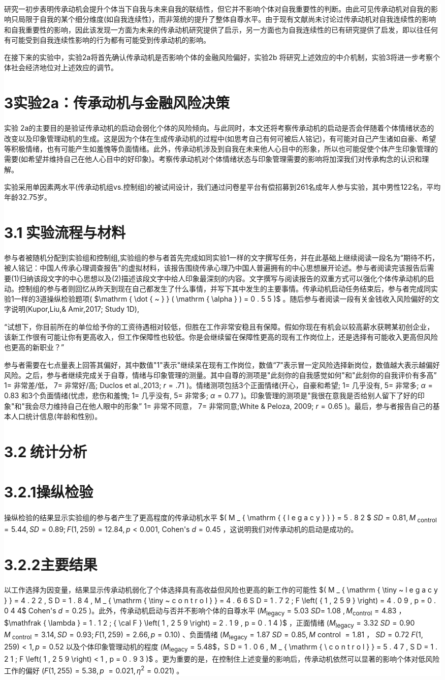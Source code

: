 研究一初步表明传承动机会提升个体当下自我与未来自我的联结性，但它并不影响个体对自我重要性的判断。由此可见传承动机对自我的影响只局限于自我的某个细分维度(如自我连续性)，而非笼统的提升了整体自尊水平。由于现有文献尚未讨论过传承动机对自我连续性的影响和自我重要性的影响，因此该发现一方面为未来的传承动机研究提供了启示，另一方面也为自我连续性的已有研究提供了启发，即以往任何有可能受到自我连续性影响的行为都有可能受到传承动机的影响。

在接下来的实验中，实验2a将首先确认传承动机是否影响个体的金融风险偏好，实验2b 将研究上述效应的中介机制，实验3将进一步考察个体社会经济地位对上述效应的调节。

# 3实验2a：传承动机与金融风险决策

实验 2a的主要目的是验证传承动机的启动会弱化个体的风险倾向。与此同时，本文还将考察传承动机的启动是否会伴随着个体情绪状态的改变以及印象管理动机的生成。这是因为个体在生成传承动机的过程中(如思考自己有何可被后人铭记)，有可能对自己产生诸如自豪、希望等积极情绪，也有可能产生如羞愧等负面情绪。此外，传承动机涉及到自我在未来他人心目中的形象，所以也可能促使个体产生印象管理的需要(如希望并维持自己在他人心目中的好印象)。考察传承动机对个体情绪状态与印象管理需要的影响将加深我们对传承构念的认识和理解。

实验采用单因素两水平(传承动机组vs.控制组)的被试间设计，我们通过问卷星平台有偿招募到261名成年人参与实验，其中男性122名，平均年龄32.75岁。

# 3.1 实验流程与材料

参与者被随机分配到实验组和控制组,实验组的参与者首先完成如同实验1一样的文字撰写任务，并在此基础上继续阅读一段名为“期待不朽，被人铭记：中国人传承心理调查报告"的虚拟材料，该报告围绕传承心理乃中国人普遍拥有的中心思想展开论述。参与者阅读完该报告后需要(1)归纳该段文字的中心思想以及(2)描述该段文字中给人印象最深刻的内容。文字撰写与阅读报告的双重方式可以强化个体传承动机的启动。控制组的参与者则回忆从昨天到现在自己都发生了什么事情，并写下其中发生的主要事情。传承动机启动任务结束后，参与者完成同实验1一样的3道操纵检验题项( $\mathrm { \dot { ~ } } ( \mathrm { \alpha } ) = 0 . 5 5 )$ 。随后参与者阅读一段有关金钱收入风险偏好的文字说明(Kupor,Liu,& Amir,2017; Study 1D),

“试想下，你目前所在的单位给予你的工资待遇相对较低，但胜在工作非常安稳且有保障。假如你现在有机会以较高薪水获聘某初创企业，该新工作很有可能让你有更高收入，但工作保障性也较低。你是会继续留在保障性更高的现有工作岗位上，还是选择有可能收入更高但风险也更高的新职业？”

参与者需要在七点量表上回答其偏好，其中数值"1"表示"继续呆在现有工作岗位，数值“7"表示冒一定风险选择新岗位，数值越大表示越偏好风险。之后，参与者继续完成关于自尊，情绪与印象管理的测量。其中自尊的测项是"此刻你的自我感觉如何"和"此刻你的自我评价有多高” $1 =$ 非常差/低， $7 =$ 非常好/高; Duclos et al.,2013; $r = . 7 1$ )。情绪测项包括3个正面情绪(开心，自豪和希望; $1 =$ 几乎没有, $5 =$ 非常多; $\alpha = 0 . 8 3$ 和3个负面情绪(忧虑，悲伤和羞愧; $1 =$ 几乎没有, $5 =$ 非常多; $\alpha { = } 0 . 7 7$ )。印象管理的测项是"我很在意我是否给别人留下了好的印象"和"我会尽力维持自己在他人眼中的形象” $1 =$ 非常不同意， $7 =$ 非常同意;White & Peloza, 2009; $r = 0 . 6 5$ )。最后，参与者报告自己的基本人口统计信息(年龄和性别)。

# 3.2 统计分析

# 3.2.1操纵检验

操纵检验的结果显示实验组的参与者产生了更高程度的传承动机水平 $( M _ { \mathrm { { l e g a c y } } } = 5 . 8 2 \$ $S D = 0 . 8 1 , M _ { \mathrm { \ c o n t r o l } } = 5 . 4 4 , S D = 0 . 8 9 ; F \left( 1 , 2 5 9 \right) = 1 2 . 8 4 , p < 0 . 0 0 1 ,$ Cohen's $d = 0 . 4 5$ ，这说明我们对传承动机的启动是成功的。

# 3.2.2主要结果

以工作选择为因变量，结果显示传承动机弱化了个体选择具有高收益但风险也更高的新工作的可能性 $( M _ { \mathrm { \tiny ~ l e g a c y } } = 4 . 2 2 , S D = 1 . 8 4 , M _ { \mathrm { \tiny ~ c o n t r o l } } = 4 . 6 6 S D = 1 . 7 2 ; F \left( { 1 , 2 5 9 } \right) = 4 . 0 9 , p = 0 . 0 4 4$ Cohen's $d = 0 . 2 5$ )。此外，传承动机启动与否并不影响个体的自尊水平 $( M _ { \mathrm { { l e g a c y } } } = 5 . 0 3$ $S D =$ 1.08 $, M _ { \mathrm { { c o n t r o l } } } = 4 . 8 3$ ， $\mathfrak { \lambda } = 1 . 1 2 ; { \cal F } \left( 1 , 2 5 9 \right) = 2 . 1 9 , p = 0 . 1 4 )$ ，正面情绪 $( M _ { \mathrm { { l e g a c y } } } = 3 . 3 2$ $S D = 0 . 9 0$ $M _ { \mathrm { \ c o n t r o l } } = 3 . 1 4 , S D = 0 . 9 3 ; F \left( { 1 , 2 5 9 } \right) = 2 . 6 6 , p = 0 . 1 0 )$ 、负面情绪 $( M _ { \mathrm { { l e g a c y } } } = 1 . 8 7$ $S D = 0 . 8 5 , M$ control $= 1 . 8 1$ ， $S D = 0 . 7 2$ $F ( 1 , 2 5 9 ) < 1 , p = 0 . 5 2$ 以及个体印象管理动机的程度 $( M _ { \mathrm { { l e g a c y } } } = 5 . 4 8 \$ ，$S D = 1 . 0 6 , M _ { \mathrm { \ c o n t r o l } } = 5 . 4 7 , S D = 1 . 2 1 ; F \left( 1 , 2 5 9 \right) < 1 , p = 0 . 9 3 )$ 。更为重要的是，在控制住上述变量的影响后，传承动机依然可以显著的影响个体对低风险工作的偏好 $( F \left( 1 , 2 5 5 \right) = 5 . 3 8 , p$ $= 0 . 0 2 1 , \eta ^ { 2 } = 0 . 0 2 1 )$ 。
